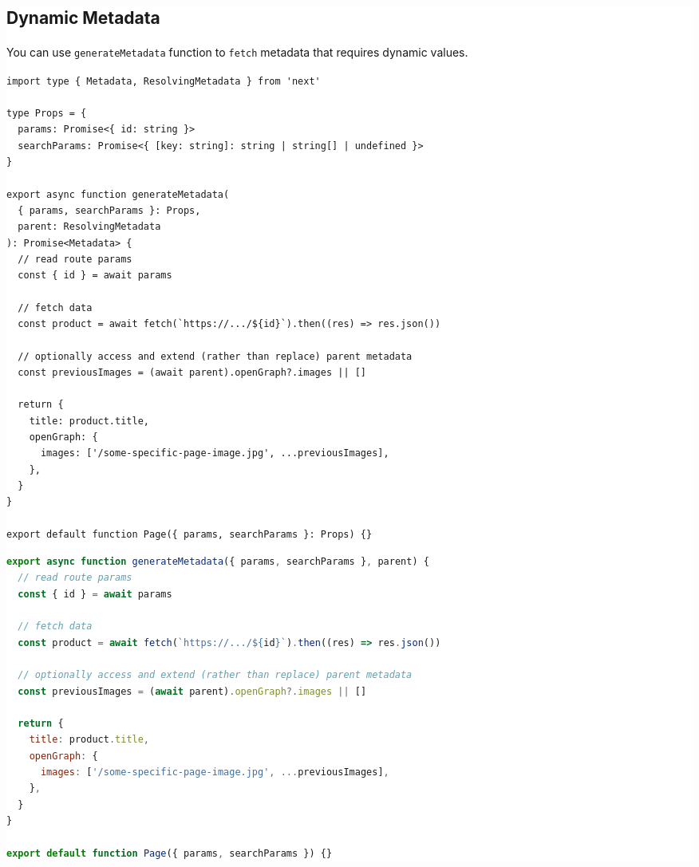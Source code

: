 ## Dynamic Metadata

You can use `generateMetadata` function to `fetch` metadata that requires dynamic values.

```tsx filename="app/products/[id]/page.tsx" switcher
import type { Metadata, ResolvingMetadata } from 'next'

type Props = {
  params: Promise<{ id: string }>
  searchParams: Promise<{ [key: string]: string | string[] | undefined }>
}

export async function generateMetadata(
  { params, searchParams }: Props,
  parent: ResolvingMetadata
): Promise<Metadata> {
  // read route params
  const { id } = await params

  // fetch data
  const product = await fetch(`https://.../${id}`).then((res) => res.json())

  // optionally access and extend (rather than replace) parent metadata
  const previousImages = (await parent).openGraph?.images || []

  return {
    title: product.title,
    openGraph: {
      images: ['/some-specific-page-image.jpg', ...previousImages],
    },
  }
}

export default function Page({ params, searchParams }: Props) {}
```

```jsx filename="app/products/[id]/page.js" switcher
export async function generateMetadata({ params, searchParams }, parent) {
  // read route params
  const { id } = await params

  // fetch data
  const product = await fetch(`https://.../${id}`).then((res) => res.json())

  // optionally access and extend (rather than replace) parent metadata
  const previousImages = (await parent).openGraph?.images || []

  return {
    title: product.title,
    openGraph: {
      images: ['/some-specific-page-image.jpg', ...previousImages],
    },
  }
}

export default function Page({ params, searchParams }) {}
```
